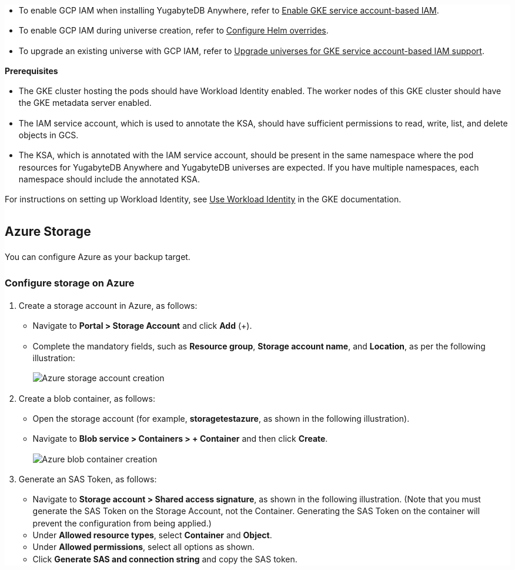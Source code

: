 - To enable GCP IAM when installing YugabyteDB Anywhere, refer to [Enable GKE service account-based IAM](../../install-yugabyte-platform/install-software/kubernetes/#enable-gke-service-account-based-iam).

- To enable GCP IAM during universe creation, refer to [Configure Helm overrides](../../create-deployments/create-universe-multi-zone-kubernetes/#helm-overrides).

- To upgrade an existing universe with GCP IAM, refer to [Upgrade universes for GKE service account-based IAM support](../../manage-deployments/edit-helm-overrides/#upgrade-universes-for-gke-service-account-based-iam).

**Prerequisites**

- The GKE cluster hosting the pods should have Workload Identity enabled. The worker nodes of this GKE cluster should have the GKE metadata server enabled.

- The IAM service account, which is used to annotate the KSA, should have sufficient permissions to read, write, list, and delete objects in GCS.

- The KSA, which is annotated with the IAM service account, should be present in the same namespace where the pod resources for YugabyteDB Anywhere and YugabyteDB universes are expected. If you have multiple namespaces, each namespace should include the annotated KSA.

For instructions on setting up Workload Identity, see [Use Workload Identity](https://cloud.google.com/kubernetes-engine/docs/how-to/workload-identity) in the GKE documentation.

## Azure Storage

You can configure Azure as your backup target.

### Configure storage on Azure

1. Create a storage account in Azure, as follows:

    - Navigate to **Portal > Storage Account** and click **Add** (+).
    - Complete the mandatory fields, such as **Resource group**, **Storage account name**, and **Location**, as per the following illustration:

        ![Azure storage account creation](/images/yp/cloud-provider-configuration-backup-azure-account.png)

1. Create a blob container, as follows:

    - Open the storage account (for example, **storagetestazure**, as shown in the following illustration).
    - Navigate to **Blob service > Containers > + Container** and then click **Create**.

        ![Azure blob container creation](/images/yp/cloud-provider-configuration-backup-azure-blob-container.png)

1. Generate an SAS Token, as follows:

    - Navigate to **Storage account > Shared access signature**, as shown in the following illustration. (Note that you must generate the SAS Token on the Storage Account, not the Container. Generating the SAS Token on the container will prevent the configuration from being applied.)
    - Under **Allowed resource types**, select **Container** and **Object**.
    - Under **Allowed permissions**, select all options as shown.
    - Click **Generate SAS and connection string** and copy the SAS token.
